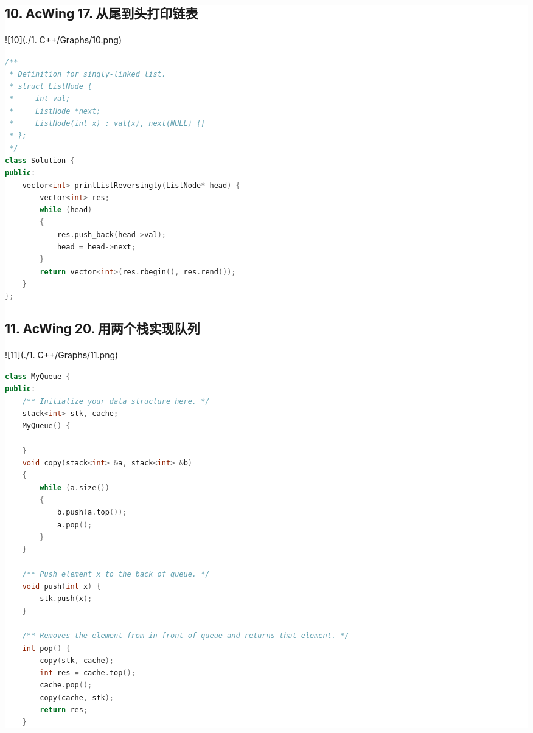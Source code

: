 
## 10. AcWing 17. 从尾到头打印链表

![10](./1. C++/Graphs/10.png)

```c++
/**
 * Definition for singly-linked list.
 * struct ListNode {
 *     int val;
 *     ListNode *next;
 *     ListNode(int x) : val(x), next(NULL) {}
 * };
 */
class Solution {
public:
    vector<int> printListReversingly(ListNode* head) {
        vector<int> res;
        while (head)
        {
            res.push_back(head->val);
            head = head->next;
        }
        return vector<int>(res.rbegin(), res.rend());
    }
};
```

## 11. AcWing 20. 用两个栈实现队列

![11](./1. C++/Graphs/11.png)

```c++
class MyQueue {
public:
    /** Initialize your data structure here. */
    stack<int> stk, cache;
    MyQueue() {

    }
    void copy(stack<int> &a, stack<int> &b)
    {
        while (a.size())
        {
            b.push(a.top());
            a.pop();
        }
    }

    /** Push element x to the back of queue. */
    void push(int x) {
        stk.push(x);
    }

    /** Removes the element from in front of queue and returns that element. */
    int pop() {
        copy(stk, cache);
        int res = cache.top();
        cache.pop();
        copy(cache, stk);
        return res;
    }

```